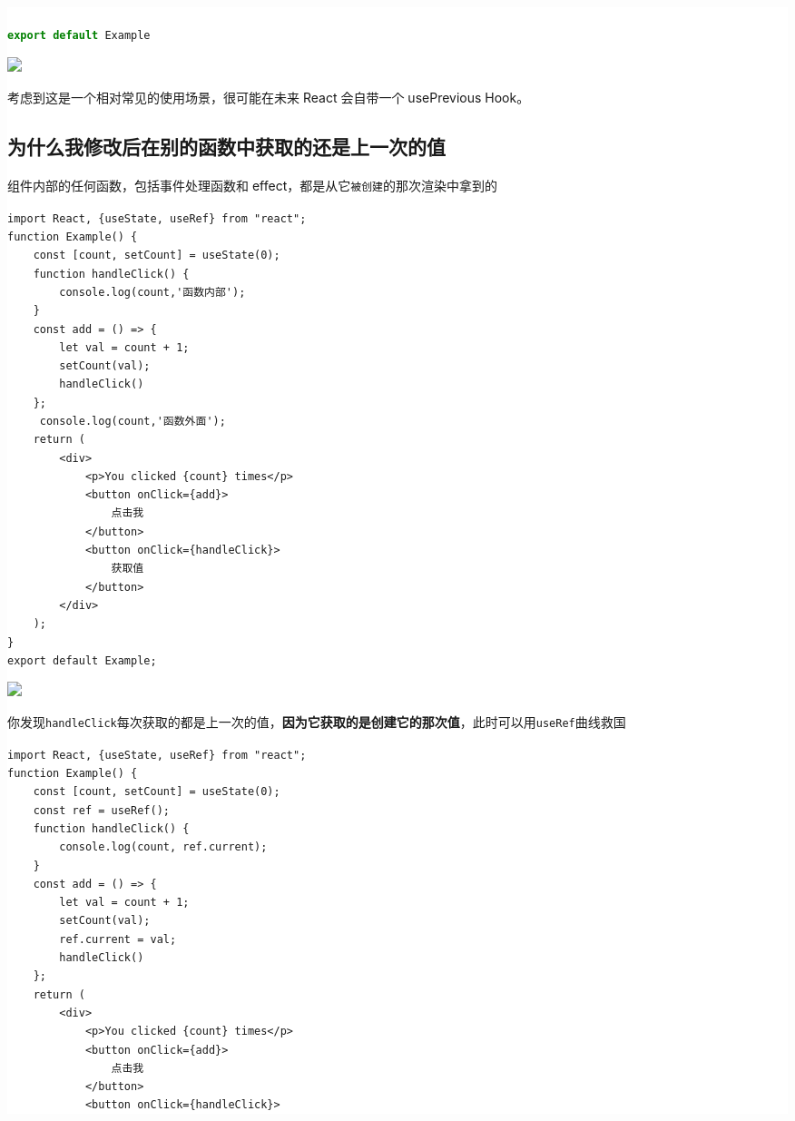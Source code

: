 ```javascript

export default Example
```

![](https://ae01.alicdn.com/kf/Hd6588fe44428462c90a0d7ee879c5948a.gif)

考虑到这是一个相对常见的使用场景，很可能在未来 React 会自带一个 usePrevious Hook。

## 为什么我修改后在别的函数中获取的还是上一次的值

组件内部的任何函数，包括事件处理函数和 effect，都是从它`被创建`的那次渲染中拿到的

```javascript{10}
import React, {useState, useRef} from "react";
function Example() {
    const [count, setCount] = useState(0);
    function handleClick() {
        console.log(count,'函数内部');
    }
    const add = () => {
        let val = count + 1;
        setCount(val);
        handleClick()
    };
     console.log(count,'函数外面');
    return (
        <div>
            <p>You clicked {count} times</p>
            <button onClick={add}>
                点击我
            </button>
            <button onClick={handleClick}>
                获取值
            </button>
        </div>
    );
}
export default Example;
```

![](https://ae01.alicdn.com/kf/H70f6508f638a4c35bb9d095a2a5fde9cE.gif)

你发现`handleClick`每次获取的都是上一次的值，**因为它获取的是创建它的那次值**，此时可以用`useRef`曲线救国

```javascript{4,6,11}
import React, {useState, useRef} from "react";
function Example() {
    const [count, setCount] = useState(0);
    const ref = useRef();
    function handleClick() {
        console.log(count, ref.current);
    }
    const add = () => {
        let val = count + 1;
        setCount(val);
        ref.current = val;
        handleClick()
    };
    return (
        <div>
            <p>You clicked {count} times</p>
            <button onClick={add}>
                点击我
            </button>
            <button onClick={handleClick}>
```